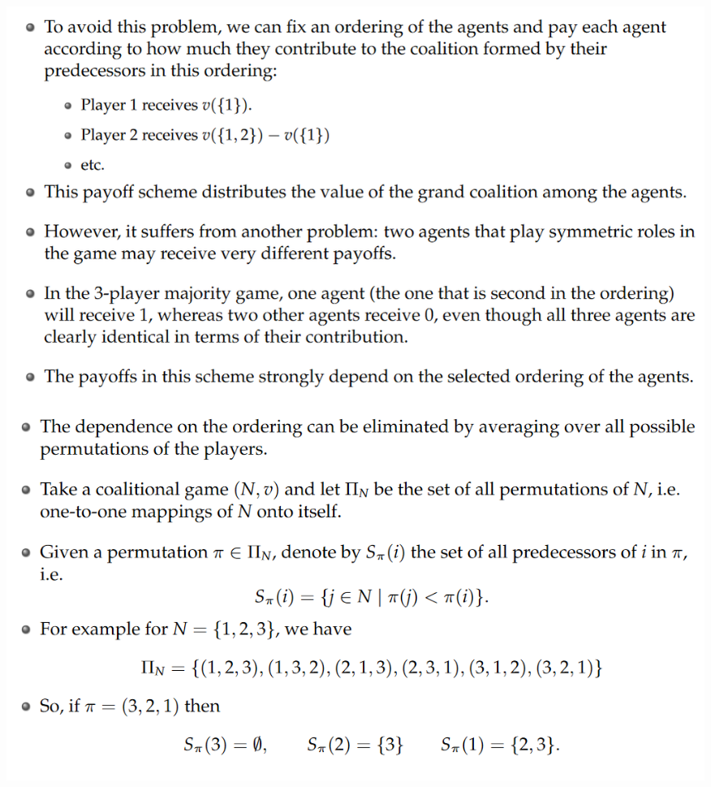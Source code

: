 ![|500](content/notes/Uni%20Content/Intelligent%20Agents/Images/Pasted%20image%2020230115185812.png)
![|500](content/notes/Uni%20Content/Intelligent%20Agents/Images/Pasted%20image%2020230115185843.png)
